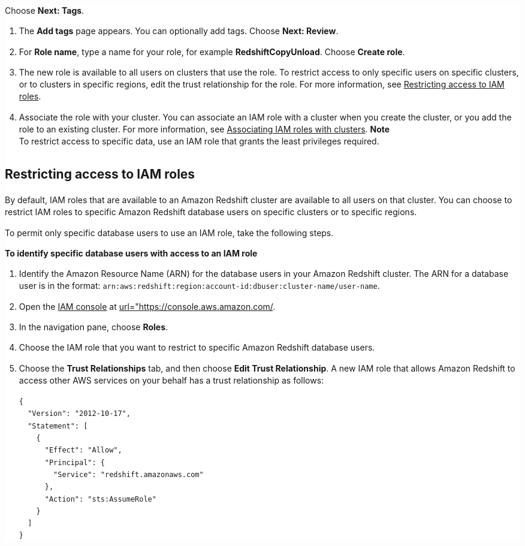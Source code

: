    Choose **Next: Tags**\.

1. The **Add tags** page appears\. You can optionally add tags\. Choose **Next: Review**\.

1. For **Role name**, type a name for your role, for example **RedshiftCopyUnload**\. Choose ****Create role****\.

1. The new role is available to all users on clusters that use the role\. To restrict access to only specific users on specific clusters, or to clusters in specific regions, edit the trust relationship for the role\. For more information, see [Restricting access to IAM roles](#authorizing-redshift-service-database-users)\.

1. Associate the role with your cluster\. You can associate an IAM role with a cluster when you create the cluster, or you add the role to an existing cluster\. For more information, see [Associating IAM roles with clusters](copy-unload-iam-role.md#copy-unload-iam-role-associating-with-clusters)\.
**Note**  
To restrict access to specific data, use an IAM role that grants the least privileges required\.

## Restricting access to IAM roles<a name="authorizing-redshift-service-database-users"></a>

By default, IAM roles that are available to an Amazon Redshift cluster are available to all users on that cluster\. You can choose to restrict IAM roles to specific Amazon Redshift database users on specific clusters or to specific regions\. 

To permit only specific database users to use an IAM role, take the following steps\.<a name="identify-db-users-for-iam-role"></a>

**To identify specific database users with access to an IAM role**

1. Identify the Amazon Resource Name \(ARN\) for the database users in your Amazon Redshift cluster\. The ARN for a database user is in the format: `arn:aws:redshift:region:account-id:dbuser:cluster-name/user-name`\.

1. Open the [IAM console](https://console.aws.amazon.com/iam/home?#home) at [url="https://console\.aws\.amazon\.com/](https://console.aws.amazon.com/)\.

1. In the navigation pane, choose **Roles**\.

1. Choose the IAM role that you want to restrict to specific Amazon Redshift database users\.

1. Choose the **Trust Relationships** tab, and then choose **Edit Trust Relationship**\. A new IAM role that allows Amazon Redshift to access other AWS services on your behalf has a trust relationship as follows:

   ```
   {
     "Version": "2012-10-17",
     "Statement": [
       {
         "Effect": "Allow",
         "Principal": {
           "Service": "redshift.amazonaws.com"
         },
         "Action": "sts:AssumeRole"
       }
     ]
   }
   ```

